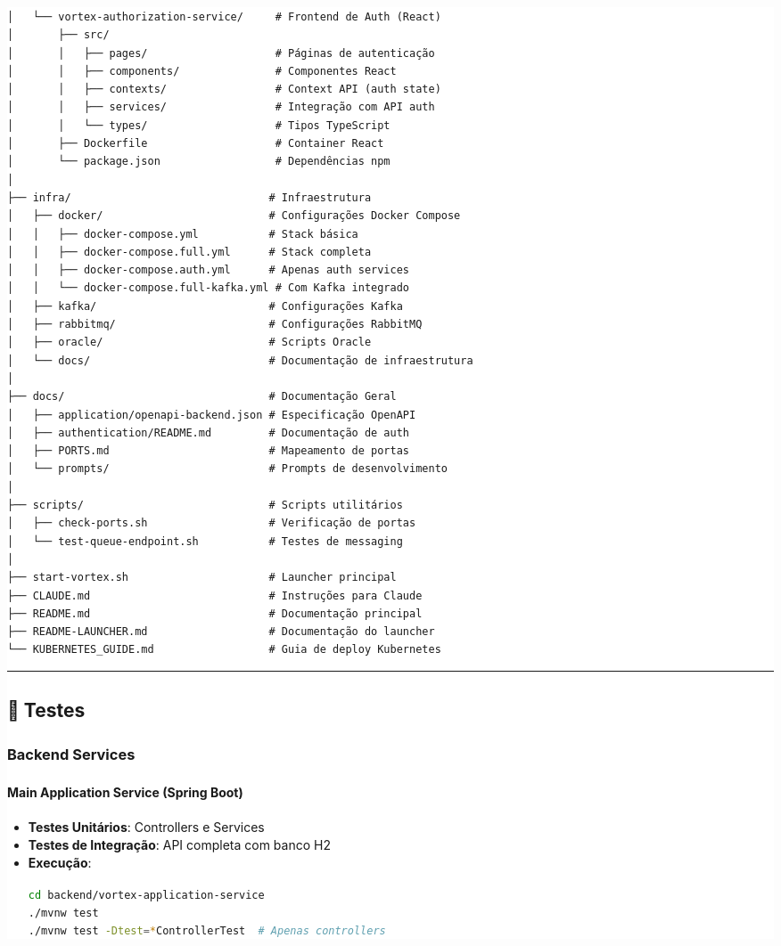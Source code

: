 ```
│   └── vortex-authorization-service/     # Frontend de Auth (React)
│       ├── src/
│       │   ├── pages/                    # Páginas de autenticação
│       │   ├── components/               # Componentes React
│       │   ├── contexts/                 # Context API (auth state)
│       │   ├── services/                 # Integração com API auth
│       │   └── types/                    # Tipos TypeScript
│       ├── Dockerfile                    # Container React
│       └── package.json                  # Dependências npm
│
├── infra/                               # Infraestrutura
│   ├── docker/                          # Configurações Docker Compose
│   │   ├── docker-compose.yml           # Stack básica
│   │   ├── docker-compose.full.yml      # Stack completa
│   │   ├── docker-compose.auth.yml      # Apenas auth services
│   │   └── docker-compose.full-kafka.yml # Com Kafka integrado
│   ├── kafka/                           # Configurações Kafka
│   ├── rabbitmq/                        # Configurações RabbitMQ
│   ├── oracle/                          # Scripts Oracle
│   └── docs/                            # Documentação de infraestrutura
│
├── docs/                                # Documentação Geral
│   ├── application/openapi-backend.json # Especificação OpenAPI
│   ├── authentication/README.md         # Documentação de auth
│   ├── PORTS.md                         # Mapeamento de portas
│   └── prompts/                         # Prompts de desenvolvimento
│
├── scripts/                             # Scripts utilitários
│   ├── check-ports.sh                   # Verificação de portas
│   └── test-queue-endpoint.sh           # Testes de messaging
│
├── start-vortex.sh                      # Launcher principal
├── CLAUDE.md                            # Instruções para Claude
├── README.md                            # Documentação principal
├── README-LAUNCHER.md                   # Documentação do launcher
└── KUBERNETES_GUIDE.md                  # Guia de deploy Kubernetes
```

---

## 🧪 Testes

### Backend Services

#### Main Application Service (Spring Boot)
- **Testes Unitários**: Controllers e Services
- **Testes de Integração**: API completa com banco H2
- **Execução**: 
  ```bash
  cd backend/vortex-application-service
  ./mvnw test
  ./mvnw test -Dtest=*ControllerTest  # Apenas controllers
  ```
